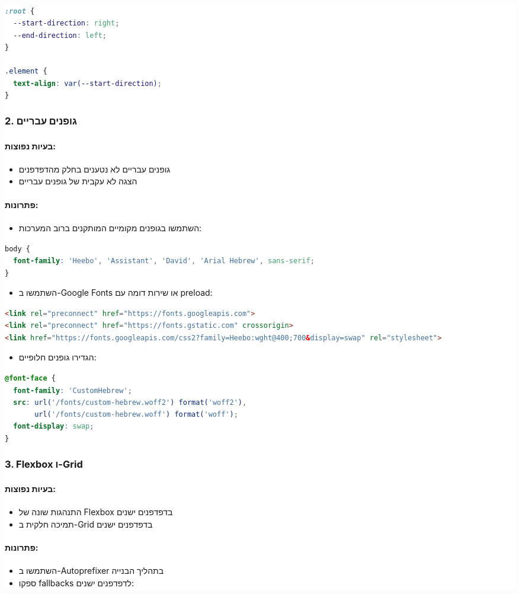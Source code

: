 ```css
:root {
  --start-direction: right;
  --end-direction: left;
}

.element {
  text-align: var(--start-direction);
}
```

### 2. גופנים עבריים

#### בעיות נפוצות:
- גופנים עבריים לא נטענים בחלק מהדפדפנים
- הצגה לא עקבית של גופנים עבריים

#### פתרונות:
- השתמשו בגופנים מקומיים המותקנים ברוב המערכות:

```css
body {
  font-family: 'Heebo', 'Assistant', 'David', 'Arial Hebrew', sans-serif;
}
```

- השתמשו ב-Google Fonts או שירות דומה עם preload:

```html
<link rel="preconnect" href="https://fonts.googleapis.com">
<link rel="preconnect" href="https://fonts.gstatic.com" crossorigin>
<link href="https://fonts.googleapis.com/css2?family=Heebo:wght@400;700&display=swap" rel="stylesheet">
```

- הגדירו גופנים חלופיים:

```css
@font-face {
  font-family: 'CustomHebrew';
  src: url('/fonts/custom-hebrew.woff2') format('woff2'),
       url('/fonts/custom-hebrew.woff') format('woff');
  font-display: swap;
}
```

### 3. Flexbox ו-Grid

#### בעיות נפוצות:
- התנהגות שונה של Flexbox בדפדפנים ישנים
- תמיכה חלקית ב-Grid בדפדפנים ישנים

#### פתרונות:
- השתמשו ב-Autoprefixer בתהליך הבנייה
- ספקו fallbacks לדפדפנים ישנים:
